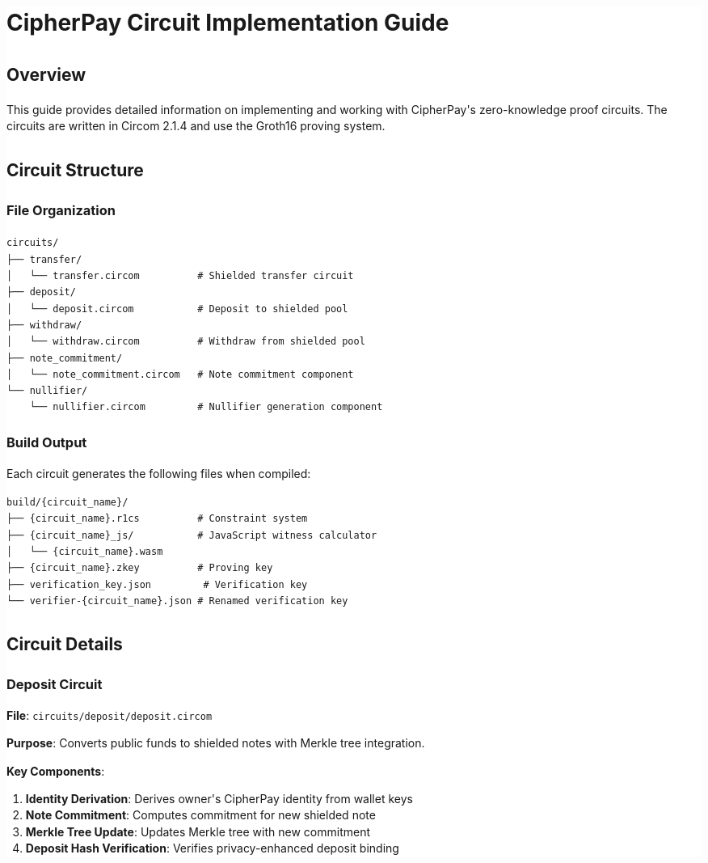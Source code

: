# CipherPay Circuit Implementation Guide

## Overview

This guide provides detailed information on implementing and working with CipherPay's zero-knowledge proof circuits. The circuits are written in Circom 2.1.4 and use the Groth16 proving system.

## Circuit Structure

### File Organization

```
circuits/
├── transfer/
│   └── transfer.circom          # Shielded transfer circuit
├── deposit/
│   └── deposit.circom           # Deposit to shielded pool
├── withdraw/
│   └── withdraw.circom          # Withdraw from shielded pool
├── note_commitment/
│   └── note_commitment.circom   # Note commitment component
└── nullifier/
    └── nullifier.circom         # Nullifier generation component
```

### Build Output

Each circuit generates the following files when compiled:

```
build/{circuit_name}/
├── {circuit_name}.r1cs          # Constraint system
├── {circuit_name}_js/           # JavaScript witness calculator
│   └── {circuit_name}.wasm
├── {circuit_name}.zkey          # Proving key
├── verification_key.json         # Verification key
└── verifier-{circuit_name}.json # Renamed verification key
```

## Circuit Details

### Deposit Circuit

**File**: `circuits/deposit/deposit.circom`

**Purpose**: Converts public funds to shielded notes with Merkle tree integration.

**Key Components**:
1. **Identity Derivation**: Derives owner's CipherPay identity from wallet keys
2. **Note Commitment**: Computes commitment for new shielded note
3. **Merkle Tree Update**: Updates Merkle tree with new commitment
4. **Deposit Hash Verification**: Verifies privacy-enhanced deposit binding
